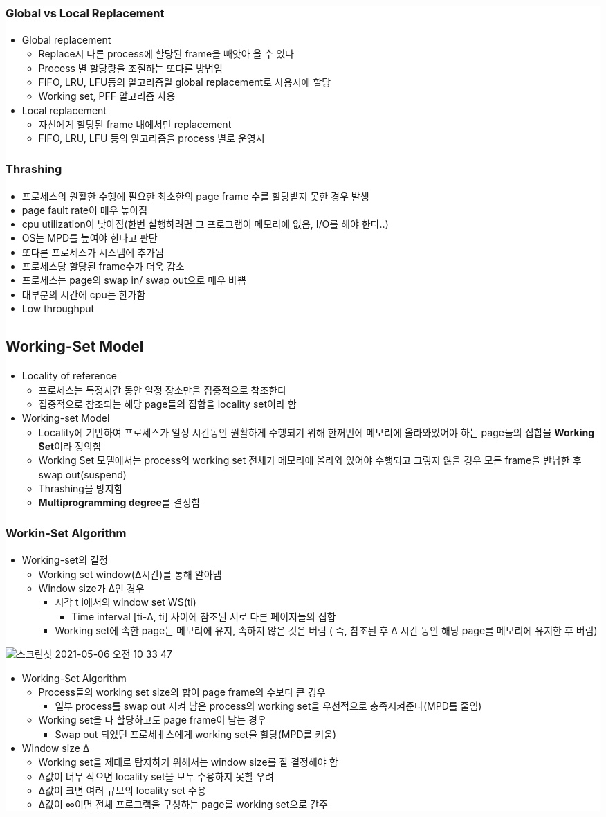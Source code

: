 

### Global vs Local Replacement

- Global replacement
  - Replace시 다른 process에 할당된 frame을 빼앗아 올 수 있다
  - Process 별 할당량을 조절하는 또다른 방법임
  - FIFO, LRU, LFU등의 알고리즘읠 global replacement로 사용시에 할당
  - Working set, PFF 알고리즘 사용
- Local replacement
  - 자신에게 할당된 frame 내에서만 replacement
  - FIFO, LRU, LFU 등의 알고리즘을 process 별로 운영시



### Thrashing

- 프로세스의 원활한 수행에 필요한 최소한의 page frame 수를 할당받지 못한 경우 발생
- page fault rate이 매우 높아짐
- cpu utilization이 낮아짐(한번 실행하려면 그 프로그램이 메모리에 없음, I/O를 해야 한다..)
- OS는 MPD를 높여야 한다고 판단
- 또다른 프로세스가 시스템에 추가됨
- 프로세스당 할당된 frame수가 더욱 감소
- 프로세스는 page의 swap in/ swap out으로 매우 바쁨
- 대부분의 시간에 cpu는 한가함
- Low throughput



## Working-Set Model

- Locality of reference
  - 프로세스는 특정시간 동안 일정 장소만을 집중적으로 참조한다
  - 집중적으로 참조되는 해당 page들의 집합을 locality set이라 함
- Working-set Model
  - Locality에 기반하여 프로세스가 일정 시간동안 원활하게 수행되기 위해 한꺼번에 메모리에 올라와있어야 하는 page들의 집합을 **Working Set**이라 정의함
  - Working Set 모델에서는 process의 working set 전체가 메모리에 올라와 있어야 수행되고 그렇지 않을 경우 모든 frame을 반납한 후 swap out(suspend)
  - Thrashing을 방지함
  - **Multiprogramming degree**를 결정함

### Workin-Set Algorithm

- Working-set의 결정
  - Working set window(Δ시간)를 통해 알아냄
  - Window size가 Δ인 경우
    - 시각 t i에서의 window set WS(ti)
      - Time interval [ti-Δ, ti] 사이에 참조된 서로 다른 페이지들의 집합
    - Working set에 속한 page는 메모리에 유지, 속하지 않은 것은 버림 ( 즉, 참조된 후 Δ 시간 동안 해당 page를 메모리에 유지한 후 버림)

<img width="490" alt="스크린샷 2021-05-06 오전 10 33 47" src="https://user-images.githubusercontent.com/72622744/117247060-97249e00-ae78-11eb-9a3d-0a0957145c6c.png">

- Working-Set Algorithm
  - Process들의 working set size의 합이 page frame의 수보다 큰 경우
    - 일부 process를 swap out 시켜 남은 process의 working set을 우선적으로 충족시켜준다(MPD를 줄임)
  - Working set을 다 할당하고도 page frame이 남는 경우
    - Swap out 되었던 프로세ㅔ스에게 working set을 할당(MPD를 키움)
- Window size Δ
  - Working set을 제대로 탐지하기 위해서는 window size를 잘 결정해야 함
  - Δ값이 너무 작으면 locality set을 모두 수용하지 못할 우려
  - Δ값이 크면 여러 규모의 locality set 수용
  - Δ값이 ∞이면 전체 프로그램을 구성하는 page를 working set으로 간주
